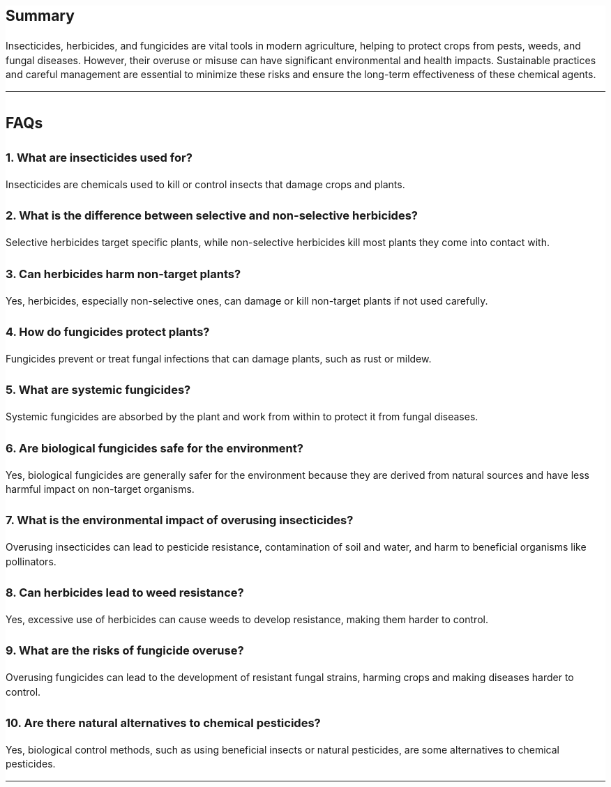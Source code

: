 
## Summary

Insecticides, herbicides, and fungicides are vital tools in modern agriculture, helping to protect crops from pests, weeds, and fungal diseases. However, their overuse or misuse can have significant environmental and health impacts. Sustainable practices and careful management are essential to minimize these risks and ensure the long-term effectiveness of these chemical agents.

---

## FAQs

### 1. What are insecticides used for?
Insecticides are chemicals used to kill or control insects that damage crops and plants.

### 2. What is the difference between selective and non-selective herbicides?
Selective herbicides target specific plants, while non-selective herbicides kill most plants they come into contact with.

### 3. Can herbicides harm non-target plants?
Yes, herbicides, especially non-selective ones, can damage or kill non-target plants if not used carefully.

### 4. How do fungicides protect plants?
Fungicides prevent or treat fungal infections that can damage plants, such as rust or mildew.

### 5. What are systemic fungicides?
Systemic fungicides are absorbed by the plant and work from within to protect it from fungal diseases.

### 6. Are biological fungicides safe for the environment?
Yes, biological fungicides are generally safer for the environment because they are derived from natural sources and have less harmful impact on non-target organisms.

### 7. What is the environmental impact of overusing insecticides?
Overusing insecticides can lead to pesticide resistance, contamination of soil and water, and harm to beneficial organisms like pollinators.

### 8. Can herbicides lead to weed resistance?
Yes, excessive use of herbicides can cause weeds to develop resistance, making them harder to control.

### 9. What are the risks of fungicide overuse?
Overusing fungicides can lead to the development of resistant fungal strains, harming crops and making diseases harder to control.

### 10. Are there natural alternatives to chemical pesticides?
Yes, biological control methods, such as using beneficial insects or natural pesticides, are some alternatives to chemical pesticides.

---